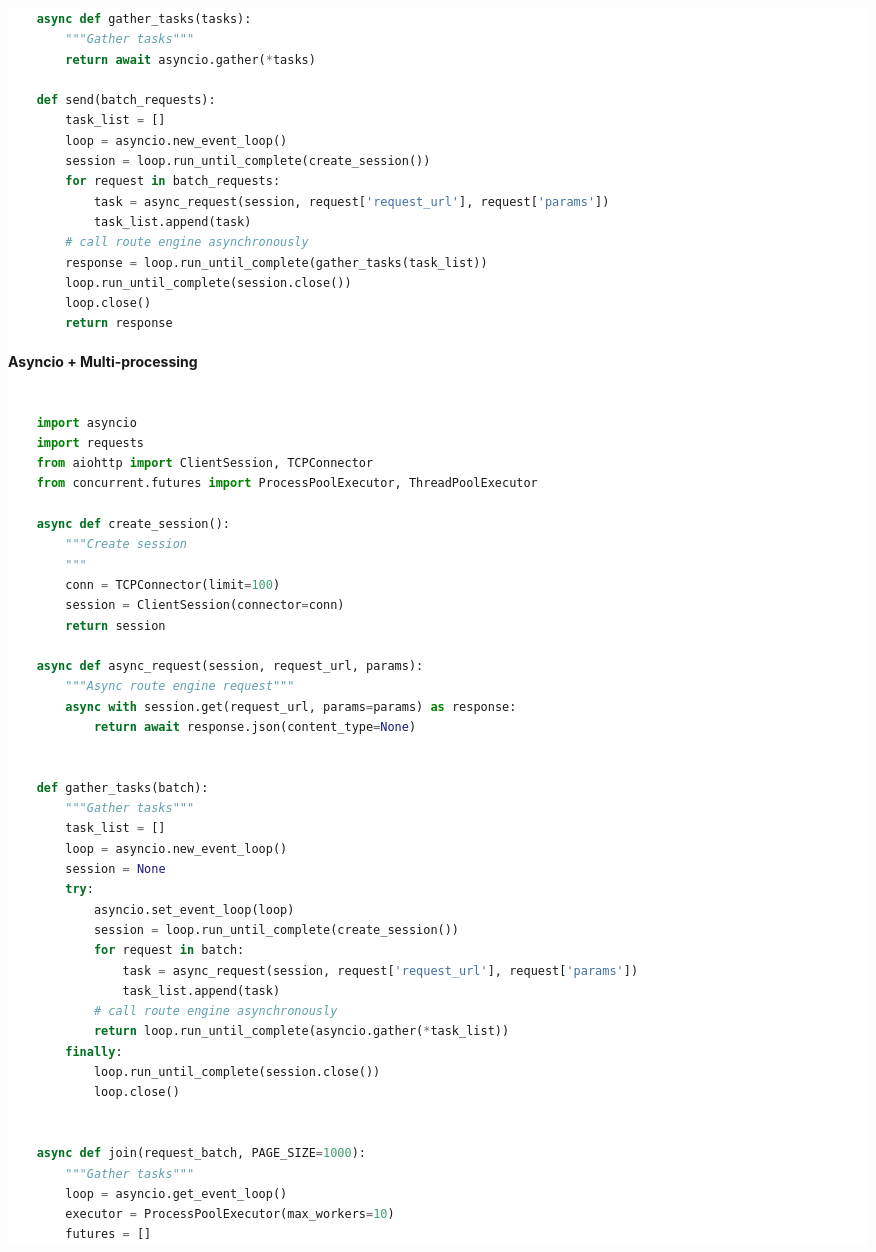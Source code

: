 ```python
    async def gather_tasks(tasks):
        """Gather tasks"""
        return await asyncio.gather(*tasks)

    def send(batch_requests):
        task_list = []
        loop = asyncio.new_event_loop()
        session = loop.run_until_complete(create_session())
        for request in batch_requests:
            task = async_request(session, request['request_url'], request['params'])
            task_list.append(task)
        # call route engine asynchronously
        response = loop.run_until_complete(gather_tasks(task_list))
        loop.run_until_complete(session.close())
        loop.close()
        return response

```

#### Asyncio + Multi-processing
```python

    import asyncio
    import requests
    from aiohttp import ClientSession, TCPConnector
    from concurrent.futures import ProcessPoolExecutor, ThreadPoolExecutor

    async def create_session():
        """Create session
        """
        conn = TCPConnector(limit=100)
        session = ClientSession(connector=conn)
        return session

    async def async_request(session, request_url, params):
        """Async route engine request"""
        async with session.get(request_url, params=params) as response:
            return await response.json(content_type=None)

        
    def gather_tasks(batch):
        """Gather tasks"""
        task_list = []
        loop = asyncio.new_event_loop()
        session = None
        try:
            asyncio.set_event_loop(loop)
            session = loop.run_until_complete(create_session())
            for request in batch:
                task = async_request(session, request['request_url'], request['params'])
                task_list.append(task)
            # call route engine asynchronously
            return loop.run_until_complete(asyncio.gather(*task_list))
        finally:
            loop.run_until_complete(session.close())
            loop.close()
        
        
    async def join(request_batch, PAGE_SIZE=1000):
        """Gather tasks"""
        loop = asyncio.get_event_loop()
        executor = ProcessPoolExecutor(max_workers=10)
        futures = []
```